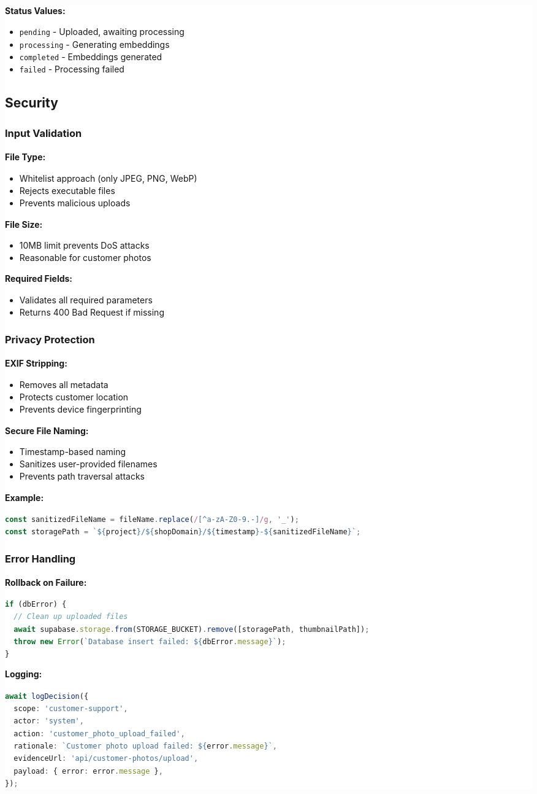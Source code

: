 **Status Values:**
- `pending` - Uploaded, awaiting processing
- `processing` - Generating embeddings
- `completed` - Embeddings generated
- `failed` - Processing failed

## Security

### Input Validation

**File Type:**
- Whitelist approach (only JPEG, PNG, WebP)
- Rejects executable files
- Prevents malicious uploads

**File Size:**
- 10MB limit prevents DoS attacks
- Reasonable for customer photos

**Required Fields:**
- Validates all required parameters
- Returns 400 Bad Request if missing

### Privacy Protection

**EXIF Stripping:**
- Removes all metadata
- Protects customer location
- Prevents device fingerprinting

**Secure File Naming:**
- Timestamp-based naming
- Sanitizes user-provided filenames
- Prevents path traversal attacks

**Example:**
```typescript
const sanitizedFileName = fileName.replace(/[^a-zA-Z0-9.-]/g, '_');
const storagePath = `${project}/${shopDomain}/${timestamp}-${sanitizedFileName}`;
```

### Error Handling

**Rollback on Failure:**
```typescript
if (dbError) {
  // Clean up uploaded files
  await supabase.storage.from(STORAGE_BUCKET).remove([storagePath, thumbnailPath]);
  throw new Error(`Database insert failed: ${dbError.message}`);
}
```

**Logging:**
```typescript
await logDecision({
  scope: 'customer-support',
  actor: 'system',
  action: 'customer_photo_upload_failed',
  rationale: `Customer photo upload failed: ${error.message}`,
  evidenceUrl: 'api/customer-photos/upload',
  payload: { error: error.message },
});
```
